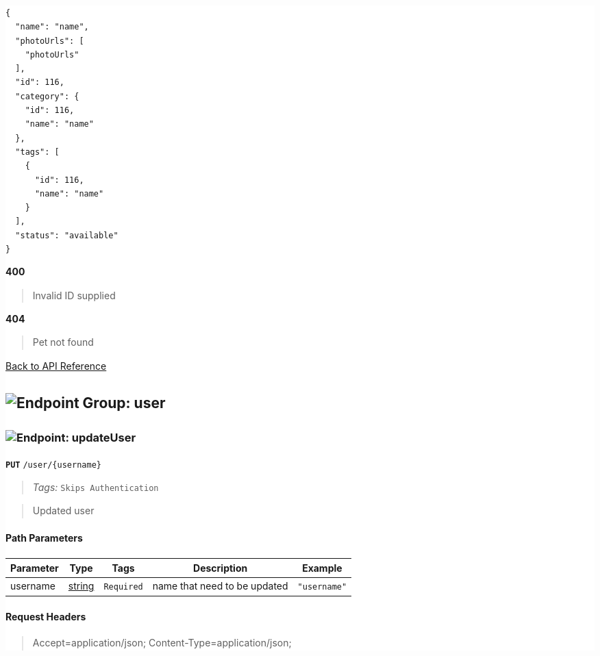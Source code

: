 ```
{
  "name": "name",
  "photoUrls": [
    "photoUrls"
  ],
  "id": 116,
  "category": {
    "id": 116,
    "name": "name"
  },
  "tags": [
    {
      "id": 116,
      "name": "name"
    }
  ],
  "status": "available"
}
```


**400** 

> Invalid ID supplied

**404** 

> Pet not found


[Back to API Reference](#api_reference)

## <a name="user"></a>![Endpoint Group: ](https://apidocs.io/img/class.png "user") user


### <a name="update_user"></a>![Endpoint: ](https://apidocs.io/img/method.png "updateUser") updateUser


**`PUT`** `/user/{username}`

> *Tags:*  ``` Skips Authentication ``` 

> Updated user




#### Path Parameters
| Parameter | Type | Tags | Description | Example |
|-----------|------| ---- |-------------| ----------------------------------- |
| username | [string](#api_types) |  ``` Required ```  | name that need to be updated | `"username"` | 

#### Request Headers
>Accept=application/json;
>Content-Type=application/json;
